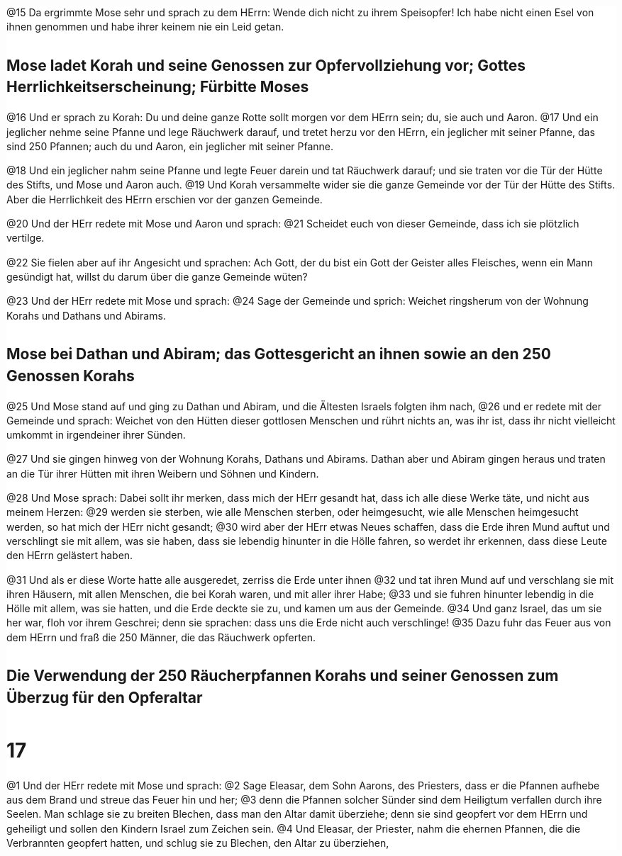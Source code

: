 @15 Da ergrimmte Mose sehr und sprach zu dem HErrn: Wende dich nicht zu ihrem Speisopfer! Ich habe nicht einen Esel von ihnen genommen und habe ihrer keinem nie ein Leid getan.

## Mose ladet Korah und seine Genossen zur Opfervollziehung vor; Gottes Herrlichkeitserscheinung; Fürbitte Moses
@16 Und er sprach zu Korah: Du und deine ganze Rotte sollt morgen vor dem HErrn sein; du, sie auch und Aaron.
@17 Und ein jeglicher nehme seine Pfanne und lege Räuchwerk darauf, und tretet herzu vor den HErrn, ein jeglicher mit seiner Pfanne, das sind 250 Pfannen; auch du und Aaron, ein jeglicher mit seiner Pfanne.

@18 Und ein jeglicher nahm seine Pfanne und legte Feuer darein und tat Räuchwerk darauf; und sie traten vor die Tür der Hütte des Stifts, und Mose und Aaron auch.
@19 Und Korah versammelte wider sie die ganze Gemeinde vor der Tür der Hütte des Stifts. Aber die Herrlichkeit des HErrn erschien vor der ganzen Gemeinde.

@20 Und der HErr redete mit Mose und Aaron und sprach:
@21 Scheidet euch von dieser Gemeinde, dass ich sie plötzlich vertilge.

@22 Sie fielen aber auf ihr Angesicht und sprachen: Ach Gott, der du bist ein Gott der Geister alles Fleisches, wenn ein Mann gesündigt hat, willst du darum über die ganze Gemeinde wüten?

@23 Und der HErr redete mit Mose und sprach:
@24 Sage der Gemeinde und sprich: Weichet ringsherum von der Wohnung Korahs und Dathans und Abirams.

## Mose bei Dathan und Abiram; das Gottesgericht an ihnen sowie an den 250 Genossen Korahs
@25 Und Mose stand auf und ging zu Dathan und Abiram, und die Ältesten Israels folgten ihm nach,
@26 und er redete mit der Gemeinde und sprach: Weichet von den Hütten dieser gottlosen Menschen und rührt nichts an, was ihr ist, dass ihr nicht vielleicht umkommt in irgendeiner ihrer Sünden.

@27 Und sie gingen hinweg von der Wohnung Korahs, Dathans und Abirams. Dathan aber und Abiram gingen heraus und traten an die Tür ihrer Hütten mit ihren Weibern und Söhnen und Kindern.

@28 Und Mose sprach: Dabei sollt ihr merken, dass mich der HErr gesandt hat, dass ich alle diese Werke täte, und nicht aus meinem Herzen:
@29 werden sie sterben, wie alle Menschen sterben, oder heimgesucht, wie alle Menschen heimgesucht werden, so hat mich der HErr nicht gesandt;
@30 wird aber der HErr etwas Neues schaffen, dass die Erde ihren Mund auftut und verschlingt sie mit allem, was sie haben, dass sie lebendig hinunter in die Hölle fahren, so werdet ihr erkennen, dass diese Leute den HErrn gelästert haben.

@31 Und als er diese Worte hatte alle ausgeredet, zerriss die Erde unter ihnen
@32 und tat ihren Mund auf und verschlang sie mit ihren Häusern, mit allen Menschen, die bei Korah waren, und mit aller ihrer Habe;
@33 und sie fuhren hinunter lebendig in die Hölle mit allem, was sie hatten, und die Erde deckte sie zu, und kamen um aus der Gemeinde.
@34 Und ganz Israel, das um sie her war, floh vor ihrem Geschrei; denn sie sprachen: dass uns die Erde nicht auch verschlinge!
@35 Dazu fuhr das Feuer aus von dem HErrn und fraß die 250 Männer, die das Räuchwerk opferten.

## Die Verwendung der 250 Räucherpfannen Korahs und seiner Genossen zum Überzug für den Opferaltar
# 17
@1 Und der HErr redete mit Mose und sprach:
@2 Sage Eleasar, dem Sohn Aarons, des Priesters, dass er die Pfannen aufhebe aus dem Brand und streue das Feuer hin und her;
@3 denn die Pfannen solcher Sünder sind dem Heiligtum verfallen durch ihre Seelen. Man schlage sie zu breiten Blechen, dass man den Altar damit überziehe; denn sie sind geopfert vor dem HErrn und geheiligt und sollen den Kindern Israel zum Zeichen sein.
@4 Und Eleasar, der Priester, nahm die ehernen Pfannen, die die Verbrannten geopfert hatten, und schlug sie zu Blechen, den Altar zu überziehen,